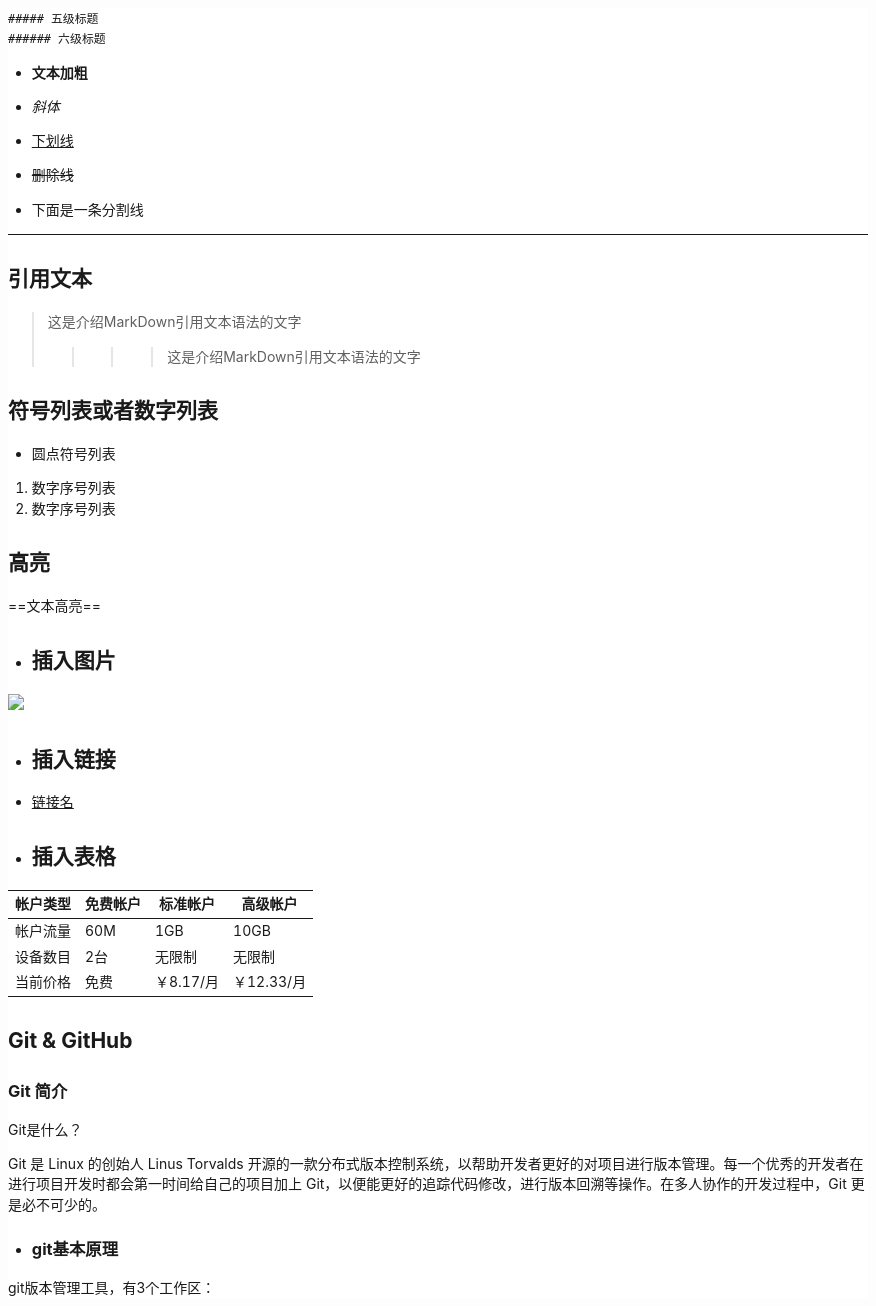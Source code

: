     ##### 五级标题
    ###### 六级标题
    
 - **文本加粗**

 - *斜体*

 - <u>下划线</u>

 - ~~删除线~~

 - 下面是一条分割线
 ***

 ## 引用文本
> 这是介绍MarkDown引用文本语法的文字
>>>>这是介绍MarkDown引用文本语法的文字

## 符号列表或者数字列表

* 圆点符号列表
1. 数字序号列表
2. 数字序号列表

## 高亮
 ==文本高亮==

* ## 插入图片

 ![](http://is4-ssl.mzstatic.com/image/thumb/Purple118/v4/f6/a3/f3/f6a3f3b8-8243-05ad-41f2-2fe69ae9d0d5/source/512x512bb.jpg)

 * ## 插入链接
 * [链接名](链接地址 "链接title")

 * ## 插入表格

  | 帐户类型 | 免费帐户 | 标准帐户 | 高级帐户 |
  | --- | --- | --- | --- |
  | 帐户流量 | 60M | 1GB | 10GB |
  | 设备数目 | 2台 | 无限制 | 无限制 |
  | 当前价格 | 免费 | ￥8.17/月 | ￥12.33/月|

  ## Git & GitHub 
  ### Git 简介
   Git是什么？
   
   Git 是 Linux 的创始人 Linus Torvalds 开源的一款分布式版本控制系统，以帮助开发者更好的对项目进行版本管理。每一个优秀的开发者在进行项目开发时都会第一时间给自己的项目加上 Git，以便能更好的追踪代码修改，进行版本回溯等操作。在多人协作的开发过程中，Git 更是必不可少的。

 * ### git基本原理
git版本管理工具，有3个工作区：
